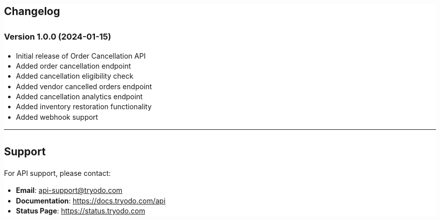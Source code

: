 
## Changelog

### Version 1.0.0 (2024-01-15)
- Initial release of Order Cancellation API
- Added order cancellation endpoint
- Added cancellation eligibility check
- Added vendor cancelled orders endpoint
- Added cancellation analytics endpoint
- Added inventory restoration functionality
- Added webhook support

---

## Support

For API support, please contact:
- **Email**: api-support@tryodo.com
- **Documentation**: https://docs.tryodo.com/api
- **Status Page**: https://status.tryodo.com